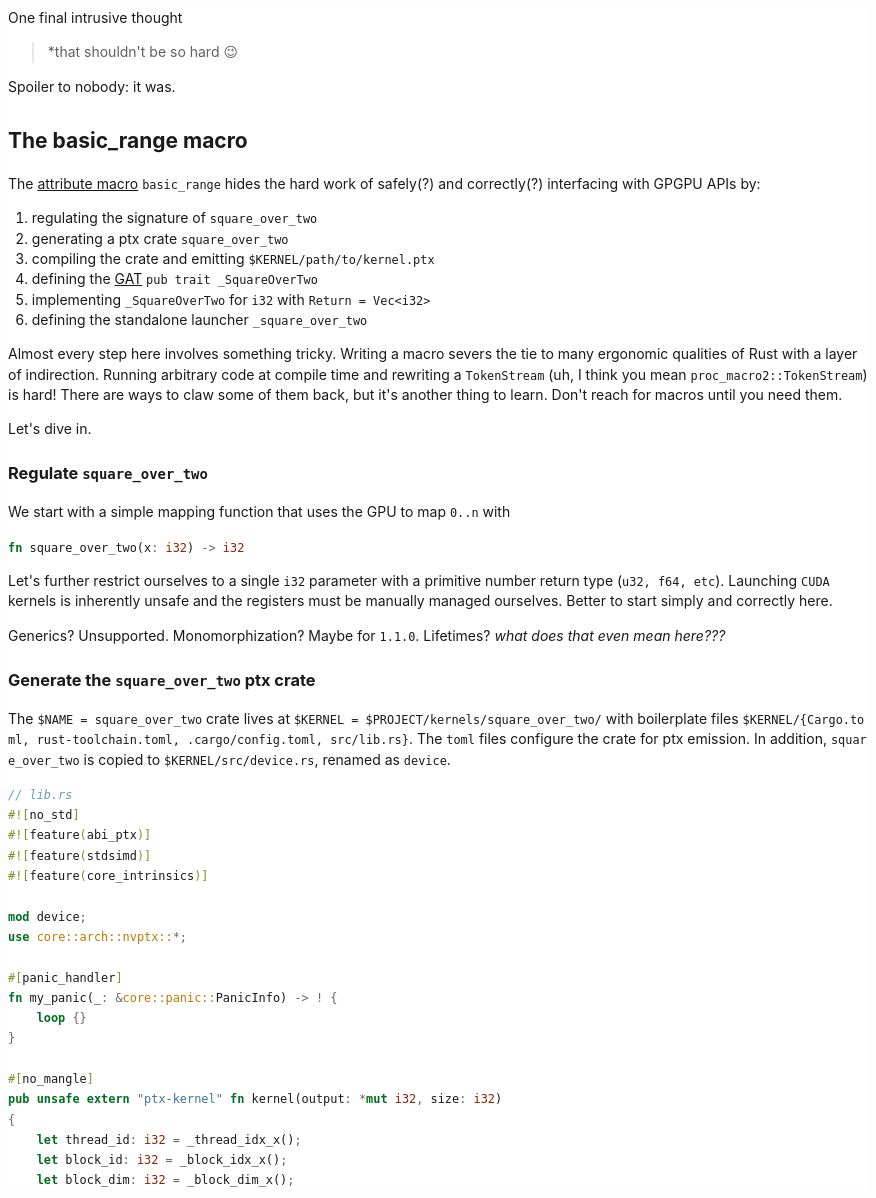 One final intrusive thought
> *that shouldn't be so hard 😉

Spoiler to nobody: it was.

## The basic_range macro

The [attribute macro](https://doc.rust-lang.org/reference/procedural-macros.html#attribute-macros) `basic_range` hides the hard work of safely(?) and correctly(?) interfacing with GPGPU APIs by:

1. regulating the signature of `square_over_two`
2. generating a ptx crate `square_over_two`
3. compiling the crate and emitting `$KERNEL/path/to/kernel.ptx`
4. defining the [GAT](https://blog.rust-lang.org/2022/10/28/gats-stabilization.html) `pub trait _SquareOverTwo`
5. implementing `_SquareOverTwo` for `i32` with `Return = Vec<i32>`
6. defining the standalone launcher `_square_over_two`

Almost every step here involves something tricky. Writing a macro severs the tie to many ergonomic qualities of Rust with a layer of indirection. Running arbitrary code at compile time and rewriting a `TokenStream` (uh, I think you mean `proc_macro2::TokenStream`) is hard! There are ways to claw some of them back, but it's another thing to learn. Don't reach for macros until you need them.

Let's dive in.

### Regulate `square_over_two`

We start with a simple mapping function that uses the GPU to map `0..n` with

```rust
fn square_over_two(x: i32) -> i32
```

Let's further restrict ourselves to a single `i32` parameter with a primitive number return type (`u32, f64, etc`). Launching `CUDA` kernels is inherently unsafe and the registers must be manually managed ourselves. Better to start simply and correctly here.

Generics? Unsupported. Monomorphization? Maybe for `1.1.0`. Lifetimes? *what does that even mean here???*

### Generate the `square_over_two` ptx crate

The `$NAME = square_over_two` crate lives at `$KERNEL = $PROJECT/kernels/square_over_two/` with boilerplate files `$KERNEL/{Cargo.toml, rust-toolchain.toml, .cargo/config.toml, src/lib.rs}`. The `toml` files configure the crate for ptx emission. In addition, `square_over_two` is copied to `$KERNEL/src/device.rs`, renamed as `device`.

```rust
// lib.rs
#![no_std]
#![feature(abi_ptx)]
#![feature(stdsimd)]
#![feature(core_intrinsics)]

mod device;
use core::arch::nvptx::*;

#[panic_handler]
fn my_panic(_: &core::panic::PanicInfo) -> ! {
    loop {}
}

#[no_mangle]
pub unsafe extern "ptx-kernel" fn kernel(output: *mut i32, size: i32)
{
    let thread_id: i32 = _thread_idx_x();
    let block_id: i32 = _block_idx_x();
    let block_dim: i32 = _block_dim_x();
```